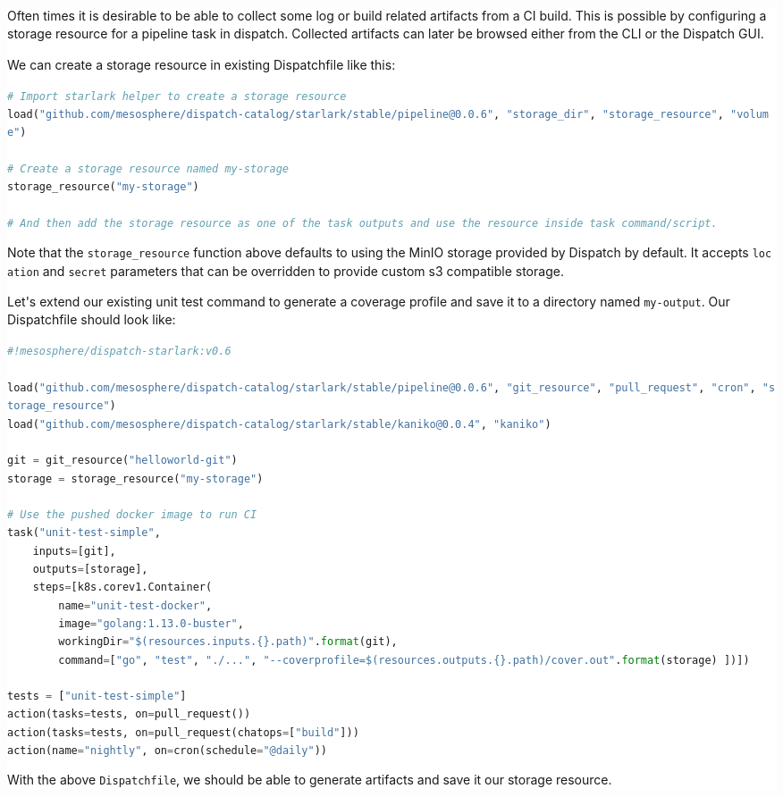 Often times it is desirable to be able to collect some log or build related artifacts from a CI build. This is possible by configuring a storage resource for a pipeline task in dispatch. Collected artifacts can later be browsed either from the CLI or the Dispatch GUI.

We can create a storage resource in existing Dispatchfile like this:

```python
# Import starlark helper to create a storage resource
load("github.com/mesosphere/dispatch-catalog/starlark/stable/pipeline@0.0.6", "storage_dir", "storage_resource", "volume")

# Create a storage resource named my-storage
storage_resource("my-storage")

# And then add the storage resource as one of the task outputs and use the resource inside task command/script.
```

Note that the `storage_resource` function above defaults to using the MinIO storage provided by Dispatch by default. It accepts `location` and `secret` parameters that can be overridden to provide custom s3 compatible storage.

Let's extend our existing unit test command to generate a coverage profile and save it to a directory named `my-output`. Our Dispatchfile should look like:

```python
#!mesosphere/dispatch-starlark:v0.6

load("github.com/mesosphere/dispatch-catalog/starlark/stable/pipeline@0.0.6", "git_resource", "pull_request", "cron", "storage_resource")
load("github.com/mesosphere/dispatch-catalog/starlark/stable/kaniko@0.0.4", "kaniko")

git = git_resource("helloworld-git")
storage = storage_resource("my-storage")

# Use the pushed docker image to run CI
task("unit-test-simple",
    inputs=[git],
    outputs=[storage],
    steps=[k8s.corev1.Container(
        name="unit-test-docker",
        image="golang:1.13.0-buster",
        workingDir="$(resources.inputs.{}.path)".format(git),
        command=["go", "test", "./...", "--coverprofile=$(resources.outputs.{}.path)/cover.out".format(storage) ])])

tests = ["unit-test-simple"]
action(tasks=tests, on=pull_request())
action(tasks=tests, on=pull_request(chatops=["build"]))
action(name="nightly", on=cron(schedule="@daily"))
```

With the above `Dispatchfile`, we should be able to generate artifacts and save it our storage resource.
